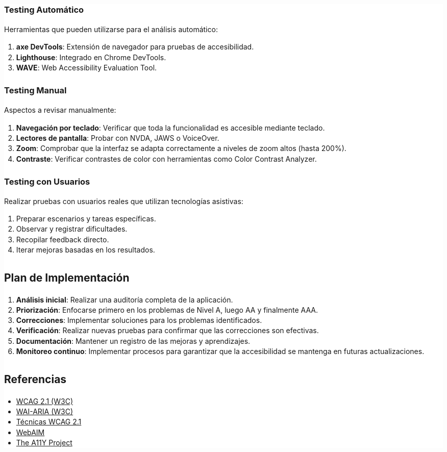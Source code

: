 ### Testing Automático

Herramientas que pueden utilizarse para el análisis automático:

1. **axe DevTools**: Extensión de navegador para pruebas de accesibilidad.
2. **Lighthouse**: Integrado en Chrome DevTools.
3. **WAVE**: Web Accessibility Evaluation Tool.

### Testing Manual

Aspectos a revisar manualmente:

1. **Navegación por teclado**: Verificar que toda la funcionalidad es accesible mediante teclado.
2. **Lectores de pantalla**: Probar con NVDA, JAWS o VoiceOver.
3. **Zoom**: Comprobar que la interfaz se adapta correctamente a niveles de zoom altos (hasta 200%).
4. **Contraste**: Verificar contrastes de color con herramientas como Color Contrast Analyzer.

### Testing con Usuarios

Realizar pruebas con usuarios reales que utilizan tecnologías asistivas:

1. Preparar escenarios y tareas específicas.
2. Observar y registrar dificultades.
3. Recopilar feedback directo.
4. Iterar mejoras basadas en los resultados.

## Plan de Implementación

1. **Análisis inicial**: Realizar una auditoría completa de la aplicación.
2. **Priorización**: Enfocarse primero en los problemas de Nivel A, luego AA y finalmente AAA.
3. **Correcciones**: Implementar soluciones para los problemas identificados.
4. **Verificación**: Realizar nuevas pruebas para confirmar que las correcciones son efectivas.
5. **Documentación**: Mantener un registro de las mejoras y aprendizajes.
6. **Monitoreo continuo**: Implementar procesos para garantizar que la accesibilidad se mantenga en futuras actualizaciones.

## Referencias

- [WCAG 2.1 (W3C)](https://www.w3.org/TR/WCAG21/)
- [WAI-ARIA (W3C)](https://www.w3.org/WAI/standards-guidelines/aria/)
- [Técnicas WCAG 2.1](https://www.w3.org/WAI/WCAG21/Techniques/)
- [WebAIM](https://webaim.org/)
- [The A11Y Project](https://www.a11yproject.com/) 